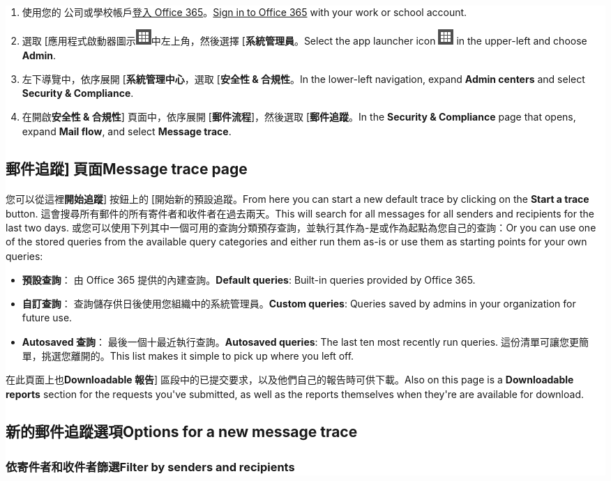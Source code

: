 1. <span data-ttu-id="d042b-111">使用您的 公司或學校帳戶[登入 Office 365](https://support.office.com/article/e9eb7d51-5430-4929-91ab-6157c5a050b4)。</span><span class="sxs-lookup"><span data-stu-id="d042b-111">[Sign in to Office 365](https://support.office.com/article/e9eb7d51-5430-4929-91ab-6157c5a050b4) with your work or school account.</span></span>

2. <span data-ttu-id="d042b-112">選取 [應用程式啟動器圖示![Office 365 應用程式啟動器圖示](media/0aaa6945-f9a4-4b13-bf5f-d5c5dbe978fb.png)中左上角，然後選擇 [**系統管理員**。</span><span class="sxs-lookup"><span data-stu-id="d042b-112">Select the app launcher icon ![Office 365 app launcher icon](media/0aaa6945-f9a4-4b13-bf5f-d5c5dbe978fb.png) in the upper-left and choose **Admin**.</span></span>

3. <span data-ttu-id="d042b-113">左下導覽中，依序展開 [**系統管理中心**，選取 [**安全性 & 合規性**。</span><span class="sxs-lookup"><span data-stu-id="d042b-113">In the lower-left navigation, expand **Admin centers** and select **Security & Compliance**.</span></span>

4. <span data-ttu-id="d042b-114">在開啟**安全性 & 合規性**] 頁面中，依序展開 [**郵件流程**]，然後選取 [**郵件追蹤**。</span><span class="sxs-lookup"><span data-stu-id="d042b-114">In the **Security & Compliance** page that opens, expand **Mail flow**, and select **Message trace**.</span></span>

## <a name="message-trace-page"></a><span data-ttu-id="d042b-115">郵件追蹤] 頁面</span><span class="sxs-lookup"><span data-stu-id="d042b-115">Message trace page</span></span>

<span data-ttu-id="d042b-116">您可以從這裡**開始追蹤**] 按鈕上的 [開始新的預設追蹤。</span><span class="sxs-lookup"><span data-stu-id="d042b-116">From here you can start a new default trace by clicking on the **Start a trace** button.</span></span> <span data-ttu-id="d042b-117">這會搜尋所有郵件的所有寄件者和收件者在過去兩天。</span><span class="sxs-lookup"><span data-stu-id="d042b-117">This will search for all messages for all senders and recipients for the last two days.</span></span> <span data-ttu-id="d042b-118">或您可以使用下列其中一個可用的查詢分類預存查詢，並執行其作為-是或作為起點為您自己的查詢：</span><span class="sxs-lookup"><span data-stu-id="d042b-118">Or you can use one of the stored queries from the available query categories and either run them as-is or use them as starting points for your own queries:</span></span>

- <span data-ttu-id="d042b-119">**預設查詢**： 由 Office 365 提供的內建查詢。</span><span class="sxs-lookup"><span data-stu-id="d042b-119">**Default queries**: Built-in queries provided by Office 365.</span></span>

- <span data-ttu-id="d042b-120">**自訂查詢**： 查詢儲存供日後使用您組織中的系統管理員。</span><span class="sxs-lookup"><span data-stu-id="d042b-120">**Custom queries**: Queries saved by admins in your organization for future use.</span></span>

- <span data-ttu-id="d042b-121">**Autosaved 查詢**： 最後一個十最近執行查詢。</span><span class="sxs-lookup"><span data-stu-id="d042b-121">**Autosaved queries**: The last ten most recently run queries.</span></span> <span data-ttu-id="d042b-122">這份清單可讓您更簡單，挑選您離開的。</span><span class="sxs-lookup"><span data-stu-id="d042b-122">This list makes it simple to pick up where you left off.</span></span>

<span data-ttu-id="d042b-123">在此頁面上也**Downloadable 報告**] 區段中的已提交要求，以及他們自己的報告時可供下載。</span><span class="sxs-lookup"><span data-stu-id="d042b-123">Also on this page is a **Downloadable reports** section for the requests you've submitted, as well as the reports themselves when they're are available for download.</span></span>

## <a name="options-for-a-new-message-trace"></a><span data-ttu-id="d042b-124">新的郵件追蹤選項</span><span class="sxs-lookup"><span data-stu-id="d042b-124">Options for a new message trace</span></span>

### <a name="filter-by-senders-and-recipients"></a><span data-ttu-id="d042b-125">依寄件者和收件者篩選</span><span class="sxs-lookup"><span data-stu-id="d042b-125">Filter by senders and recipients</span></span>
